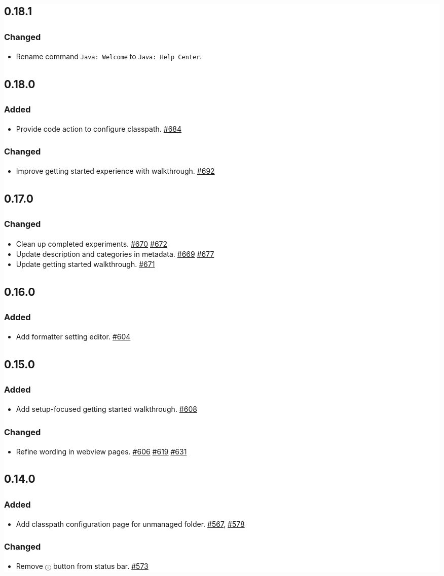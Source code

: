 ## 0.18.1
### Changed
- Rename command `Java: Welcome` to `Java: Help Center`.

## 0.18.0
### Added 
- Provide code action to configure classpath. [#684](https://github.com/microsoft/vscode-java-pack/pull/684)

### Changed
- Improve getting started experience with walkthrough. [#692](https://github.com/microsoft/vscode-java-pack/issues/692)

## 0.17.0
### Changed
- Clean up completed experiments. [#670](https://github.com/microsoft/vscode-java-pack/pull/670) [#672](https://github.com/microsoft/vscode-java-pack/pull/672)
- Update description and categories in metadata. [#669](https://github.com/microsoft/vscode-java-pack/pull/669) [#677](https://github.com/microsoft/vscode-java-pack/pull/677)
- Update getting started walkthrough. [#671](https://github.com/microsoft/vscode-java-pack/pull/671)

## 0.16.0
### Added
- Add formatter setting editor. [#604](https://github.com/microsoft/vscode-java-pack/issues/604)

## 0.15.0
### Added
- Add setup-focused getting started walkthrough. [#608](https://github.com/microsoft/vscode-java-pack/pull/608)

### Changed
- Refine wording in webview pages. [#606](https://github.com/microsoft/vscode-java-pack/pull/606) [#619](https://github.com/microsoft/vscode-java-pack/pull/619) [#631](https://github.com/microsoft/vscode-java-pack/pull/631)

## 0.14.0
### Added
- Add classpath configuration page for unmanaged folder. [#567](https://github.com/microsoft/vscode-java-pack/pull/567), [#578](https://github.com/microsoft/vscode-java-pack/pull/578)

### Changed
- Remove `ⓘ` button from status bar. [#573](https://github.com/microsoft/vscode-java-pack/pull/573)
